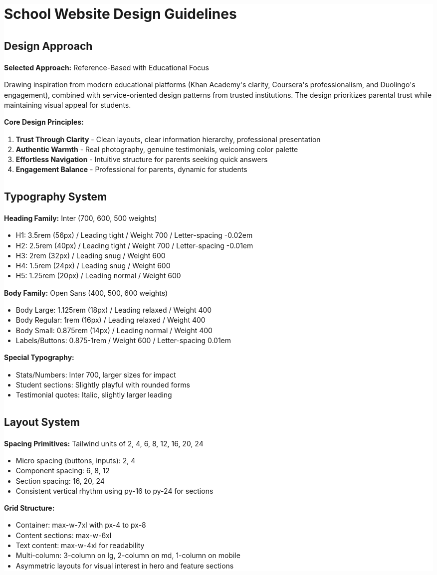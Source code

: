 # School Website Design Guidelines

## Design Approach

**Selected Approach:** Reference-Based with Educational Focus

Drawing inspiration from modern educational platforms (Khan Academy's clarity, Coursera's professionalism, and Duolingo's engagement), combined with service-oriented design patterns from trusted institutions. The design prioritizes parental trust while maintaining visual appeal for students.

**Core Design Principles:**
1. **Trust Through Clarity** - Clean layouts, clear information hierarchy, professional presentation
2. **Authentic Warmth** - Real photography, genuine testimonials, welcoming color palette
3. **Effortless Navigation** - Intuitive structure for parents seeking quick answers
4. **Engagement Balance** - Professional for parents, dynamic for students

## Typography System

**Heading Family:** Inter (700, 600, 500 weights)
- H1: 3.5rem (56px) / Leading tight / Weight 700 / Letter-spacing -0.02em
- H2: 2.5rem (40px) / Leading tight / Weight 700 / Letter-spacing -0.01em  
- H3: 2rem (32px) / Leading snug / Weight 600
- H4: 1.5rem (24px) / Leading snug / Weight 600
- H5: 1.25rem (20px) / Leading normal / Weight 600

**Body Family:** Open Sans (400, 500, 600 weights)
- Body Large: 1.125rem (18px) / Leading relaxed / Weight 400
- Body Regular: 1rem (16px) / Leading relaxed / Weight 400
- Body Small: 0.875rem (14px) / Leading normal / Weight 400
- Labels/Buttons: 0.875-1rem / Weight 600 / Letter-spacing 0.01em

**Special Typography:**
- Stats/Numbers: Inter 700, larger sizes for impact
- Student sections: Slightly playful with rounded forms
- Testimonial quotes: Italic, slightly larger leading

## Layout System

**Spacing Primitives:** Tailwind units of 2, 4, 6, 8, 12, 16, 20, 24
- Micro spacing (buttons, inputs): 2, 4
- Component spacing: 6, 8, 12
- Section spacing: 16, 20, 24
- Consistent vertical rhythm using py-16 to py-24 for sections

**Grid Structure:**
- Container: max-w-7xl with px-4 to px-8
- Content sections: max-w-6xl 
- Text content: max-w-4xl for readability
- Multi-column: 3-column on lg, 2-column on md, 1-column on mobile
- Asymmetric layouts for visual interest in hero and feature sections
